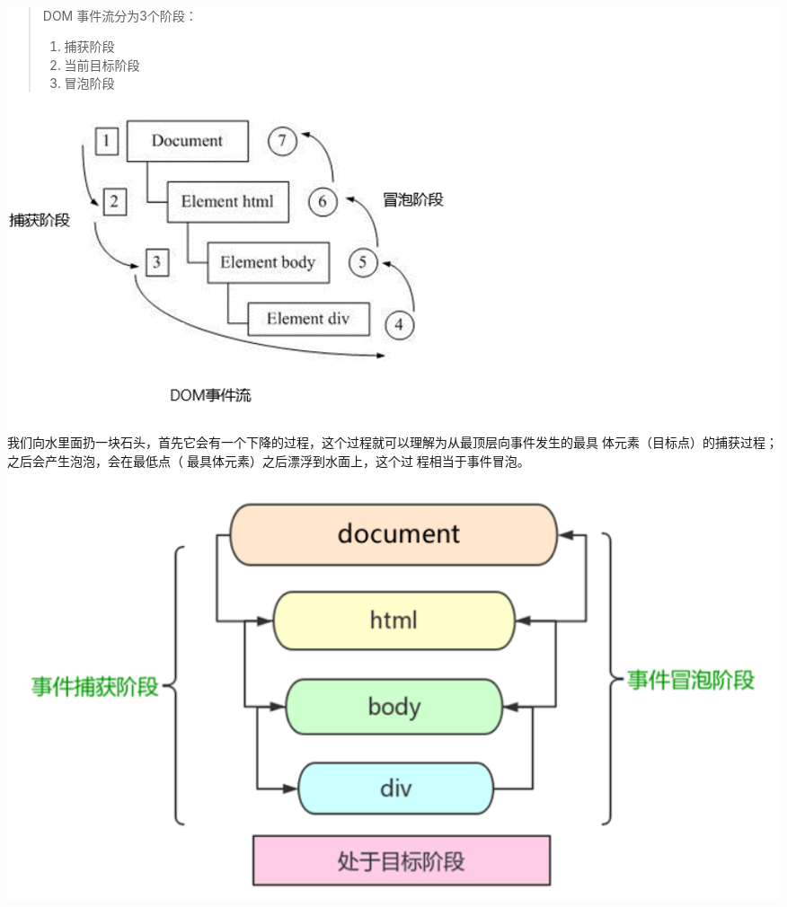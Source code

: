 >DOM 事件流分为3个阶段：
>1. 捕获阶段
>2. 当前目标阶段
>3. 冒泡阶段

![w8](../img/w8.png)

我们向水里面扔一块石头，首先它会有一个下降的过程，这个过程就可以理解为从最顶层向事件发生的最具
体元素（目标点）的捕获过程；之后会产生泡泡，会在最低点（ 最具体元素）之后漂浮到水面上，这个过
程相当于事件冒泡。

![w9](../img/w9.png)
